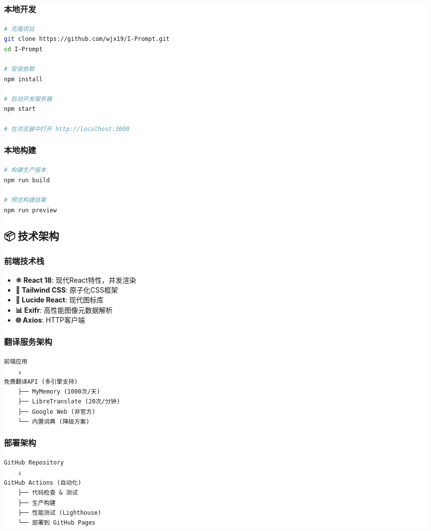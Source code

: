 ### 本地开发

```bash
# 克隆项目
git clone https://github.com/wjx19/I-Prompt.git
cd I-Prompt

# 安装依赖
npm install

# 启动开发服务器
npm start

# 在浏览器中打开 http://localhost:3000
```

### 本地构建

```bash
# 构建生产版本
npm run build

# 预览构建结果
npm run preview
```

## 📦 技术架构

### 前端技术栈
- **⚛️ React 18**: 现代React特性，并发渲染
- **🎨 Tailwind CSS**: 原子化CSS框架
- **🔧 Lucide React**: 现代图标库
- **📊 Exifr**: 高性能图像元数据解析
- **🌐 Axios**: HTTP客户端

### 翻译服务架构
```
前端应用
    ↓
免费翻译API (多引擎支持)
    ├── MyMemory (1000次/天)
    ├── LibreTranslate (20次/分钟)
    ├── Google Web (非官方)
    └── 内置词典 (降级方案)
```

### 部署架构
```
GitHub Repository
    ↓
GitHub Actions (自动化)
    ├── 代码检查 & 测试
    ├── 生产构建
    ├── 性能测试 (Lighthouse)
    └── 部署到 GitHub Pages
```
